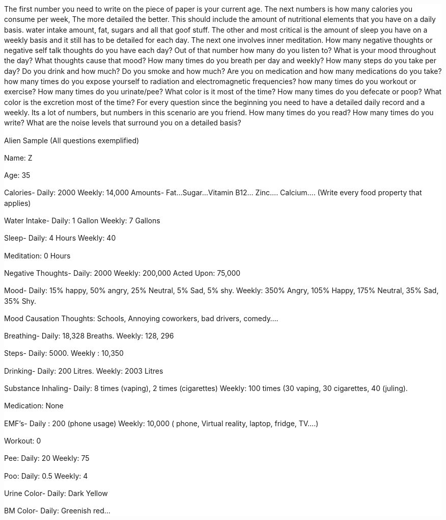 The first number you need to write on the piece of paper is your current age. The next numbers is how many calories you consume per week, The more detailed the better. This should include the amount of nutritional elements that you have on a daily basis. water intake amount, fat, sugars and all that goof stuff. The other and most critical is the amount of sleep you have on a weekly basis and it still has to be detailed for each day. The next one involves inner meditation. How many negative thoughts or negative self talk thoughts do you have each day? Out of that number how many do you listen to? What is your mood throughout the day? What thoughts cause that mood? How many times do you breath per day and weekly? How many steps do you take per day? Do you drink and how much? Do you smoke and how much? Are you on medication and how many medications do you take? how many times do you expose yourself to radiation and electromagnetic frequencies? how many times do you workout or exercise? How many times do you urinate/pee? What color is it most of the time? How many times do you defecate or poop? What color is the excretion most of the time? For every question since the beginning you need to have a detailed daily record and a weekly. Its a lot of numbers, but numbers in this scenario are you friend. How many times do you read? How many times do you write? What are the noise levels that surround you on a detailed basis?

Alien Sample (All questions exemplified)

Name: Z

Age: 35

Calories- Daily: 2000 Weekly: 14,000 Amounts- Fat…Sugar…Vitamin B12… Zinc…. Calcium…. (Write every food property that applies)

Water Intake- Daily: 1 Gallon Weekly: 7 Gallons

Sleep- Daily: 4 Hours Weekly: 40

Meditation: 0 Hours

Negative Thoughts- Daily: 2000 Weekly: 200,000 Acted Upon: 75,000

Mood- Daily: 15% happy, 50% angry, 25% Neutral, 5% Sad, 5% shy. Weekly: 350% Angry, 105% Happy, 175% Neutral, 35% Sad, 35% Shy.

Mood Causation Thoughts: Schools, Annoying coworkers, bad drivers, comedy….

Breathing- Daily: 18,328 Breaths. Weekly: 128, 296

Steps- Daily: 5000. Weekly : 10,350

Drinking- Daily: 200 Litres. Weekly: 2003 Litres

Substance Inhaling- Daily: 8 times (vaping), 2 times (cigarettes) Weekly: 100 times (30 vaping, 30 cigarettes, 40 (juling).

Medication: None

EMF’s- Daily : 200 (phone usage) Weekly: 10,000 ( phone, Virtual reality, laptop, fridge, TV….)

Workout: 0

Pee: Daily: 20 Weekly: 75

Poo: Daily: 0.5 Weekly: 4

Urine Color- Daily: Dark Yellow

BM Color- Daily: Greenish red…
